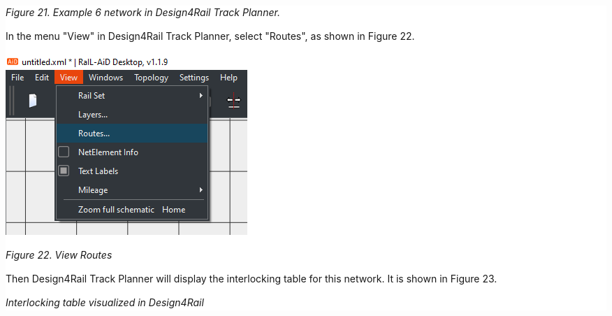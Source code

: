 *Figure 21. Example 6 network in Design4Rail Track Planner.*

In the menu "View" in Design4Rail Track Planner, select "Routes", as shown in Figure 22.

![Figure 22](import_rail_aid_4.png "Figure 22")

*Figure 22. View Routes*

Then Design4Rail Track Planner will display the interlocking table for this network. It is shown in Figure 23.

*Interlocking table visualized in Design4Rail*
